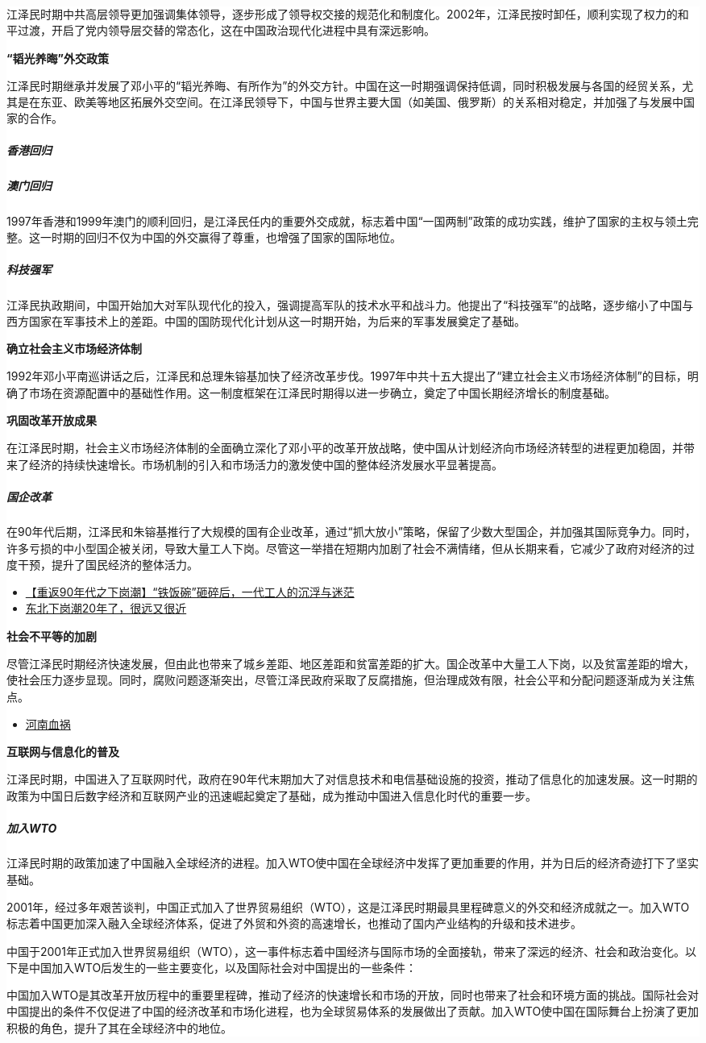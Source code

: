 江泽民时期中共高层领导更加强调集体领导，逐步形成了领导权交接的规范化和制度化。2002年，江泽民按时卸任，顺利实现了权力的和平过渡，开启了党内领导层交替的常态化，这在中国政治现代化进程中具有深远影响。

**“韬光养晦”外交政策**

江泽民时期继承并发展了邓小平的“韬光养晦、有所作为”的外交方针。中国在这一时期强调保持低调，同时积极发展与各国的经贸关系，尤其是在东亚、欧美等地区拓展外交空间。在江泽民领导下，中国与世界主要大国（如美国、俄罗斯）的关系相对稳定，并加强了与发展中国家的合作。

##### 香港回归
##### 澳门回归

1997年香港和1999年澳门的顺利回归，是江泽民任内的重要外交成就，标志着中国“一国两制”政策的成功实践，维护了国家的主权与领土完整。这一时期的回归不仅为中国的外交赢得了尊重，也增强了国家的国际地位。

##### 科技强军

江泽民执政期间，中国开始加大对军队现代化的投入，强调提高军队的技术水平和战斗力。他提出了“科技强军”的战略，逐步缩小了中国与西方国家在军事技术上的差距。中国的国防现代化计划从这一时期开始，为后来的军事发展奠定了基础。

**确立社会主义市场经济体制**

1992年邓小平南巡讲话之后，江泽民和总理朱镕基加快了经济改革步伐。1997年中共十五大提出了“建立社会主义市场经济体制”的目标，明确了市场在资源配置中的基础性作用。这一制度框架在江泽民时期得以进一步确立，奠定了中国长期经济增长的制度基础。

**巩固改革开放成果**

在江泽民时期，社会主义市场经济体制的全面确立深化了邓小平的改革开放战略，使中国从计划经济向市场经济转型的进程更加稳固，并带来了经济的持续快速增长。市场机制的引入和市场活力的激发使中国的整体经济发展水平显著提高。

##### 国企改革

在90年代后期，江泽民和朱镕基推行了大规模的国有企业改革，通过“抓大放小”策略，保留了少数大型国企，并加强其国际竞争力。同时，许多亏损的中小型国企被关闭，导致大量工人下岗。尽管这一举措在短期内加剧了社会不满情绪，但从长期来看，它减少了政府对经济的过度干预，提升了国民经济的整体活力。

+ [【重返90年代之下岗潮】“铁饭碗”砸碎后，一代工人的沉浮与迷茫](https://www.jiemian.com/article/6485827.html)
+ [东北下岗潮20年了，很远又很近](https://wuxiaobo.blog.caixin.com/archives/267530)

**社会不平等的加剧**

尽管江泽民时期经济快速发展，但由此也带来了城乡差距、地区差距和贫富差距的扩大。国企改革中大量工人下岗，以及贫富差距的增大，使社会压力逐步显现。同时，腐败问题逐渐突出，尽管江泽民政府采取了反腐措施，但治理成效有限，社会公平和分配问题逐渐成为关注焦点。

+ [河南血祸](https://zh.wikipedia.org/zh-cn/%E6%B2%B3%E5%8D%97%E8%A1%80%E7%A5%B8)

**互联网与信息化的普及**

江泽民时期，中国进入了互联网时代，政府在90年代末期加大了对信息技术和电信基础设施的投资，推动了信息化的加速发展。这一时期的政策为中国日后数字经济和互联网产业的迅速崛起奠定了基础，成为推动中国进入信息化时代的重要一步。

##### 加入WTO

江泽民时期的政策加速了中国融入全球经济的进程。加入WTO使中国在全球经济中发挥了更加重要的作用，并为日后的经济奇迹打下了坚实基础。

2001年，经过多年艰苦谈判，中国正式加入了世界贸易组织（WTO），这是江泽民时期最具里程碑意义的外交和经济成就之一。加入WTO标志着中国更加深入融入全球经济体系，促进了外贸和外资的高速增长，也推动了国内产业结构的升级和技术进步。

中国于2001年正式加入世界贸易组织（WTO），这一事件标志着中国经济与国际市场的全面接轨，带来了深远的经济、社会和政治变化。以下是中国加入WTO后发生的一些主要变化，以及国际社会对中国提出的一些条件：

中国加入WTO是其改革开放历程中的重要里程碑，推动了经济的快速增长和市场的开放，同时也带来了社会和环境方面的挑战。国际社会对中国提出的条件不仅促进了中国的经济改革和市场化进程，也为全球贸易体系的发展做出了贡献。加入WTO使中国在国际舞台上扮演了更加积极的角色，提升了其在全球经济中的地位。
